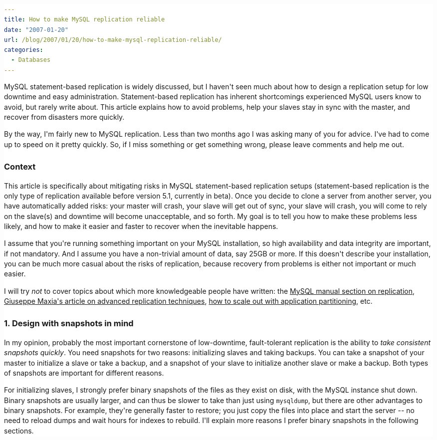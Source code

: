 ```yaml
---
title: How to make MySQL replication reliable
date: "2007-01-20"
url: /blog/2007/01/20/how-to-make-mysql-replication-reliable/
categories:
  - Databases
---
```

MySQL statement-based replication is widely discussed, but I haven't seen much about how to design a replication setup for low downtime and easy administration. Statement-based replication has inherent shortcomings experienced MySQL users know to avoid, but rarely write about. This article explains how to avoid problems, help your slaves stay in sync with the master, and recover from disasters more quickly.

By the way, I'm fairly new to MySQL replication. Less than two months ago I was asking many of you for advice. I've had to come up to speed on it pretty quickly. So, if I miss something or get something wrong, please leave comments and help me out.

### Context

This article is specifically about mitigating risks in MySQL statement-based replication setups (statement-based replication is the only type of replication available before version 5.1, currently in beta). Once you decide to clone a server from another server, you have automatically added risks: your master will crash, your slave will get out of sync, your slave will crash, you will come to rely on the slave(s) and downtime will become unacceptable, and so forth. My goal is to tell you how to make these problems less likely, and how to make it easier and faster to recover when the inevitable happens.

I assume that you're running something important on your MySQL installation, so high availability and data integrity are important, if not mandatory. And I assume you have a non-trivial amount of data, say 25GB or more. If this doesn't describe your installation, you can be much more casual about the risks of replication, because recovery from problems is either not important or much easier.

I will try *not* to cover topics about which more knowledgeable people have written: the [MySQL manual section on replication](http://dev.mysql.com/doc/refman/5.0/en/replication.html), [Giuseppe Maxia's article on advanced replication techniques](http://www.onlamp.com/pub/a/onlamp/2006/04/20/advanced-mysql-replication.html), [how to scale out with application partitioning](http://dev.mysql.com/tech-resources/articles/application_partitioning_wp.pdf), etc.

### 1. Design with snapshots in mind

In my opinion, probably the most important cornerstone of low-downtime, fault-tolerant replication is the ability to *take consistent snapshots quickly*. You need snapshots for two reasons: initializing slaves and taking backups. You can take a snapshot of your master to initialize a slave or take a backup, and a snapshot of your slave to initialize another slave or make a backup. Both types of snapshots are important for different reasons.

For initializing slaves, I strongly prefer binary snapshots of the files as they exist on disk, with the MySQL instance shut down. Binary snapshots are usually larger, and can thus be slower to take than just using `mysqldump`, but there are other advantages to binary snapshots. For example, they're generally faster to restore; you just copy the files into place and start the server -- no need to reload dumps and wait hours for indexes to rebuild. I'll explain more reasons I prefer binary snapshots in the following sections.

